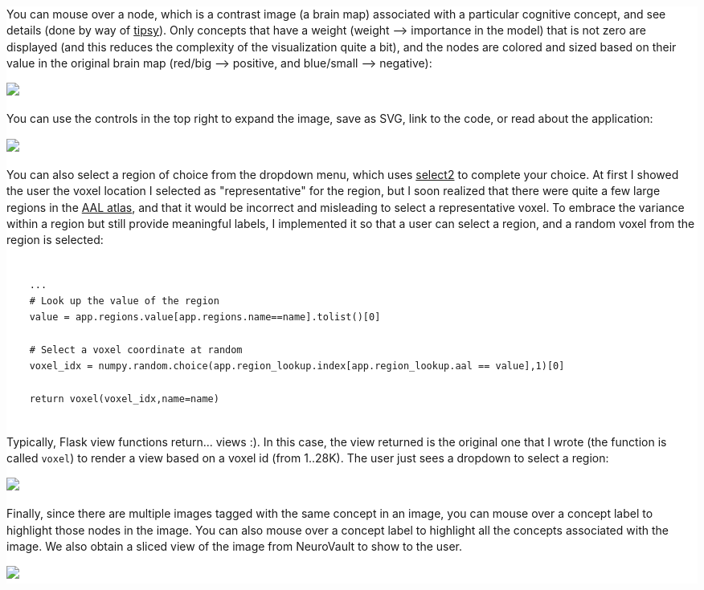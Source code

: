 You can mouse over a node, which is a contrast image (a brain map) associated with a particular cognitive concept, and see details (done by way of [tipsy](http://bl.ocks.org/ilyabo/1373263)). Only concepts that have a weight (weight --> importance in the model) that is not zero are displayed (and this reduces the complexity of the visualization quite a bit), and the nodes are colored and sized based on their value in the original brain map (red/big --> positive, and blue/small --> negative):

<div>
    <img src="/v1/assets/images/posts/contained-visualizations/tipsy.png" style="width:600px"/>
</div>

You can use the controls in the top right to expand the image, save as SVG, link to the code, or read about the application:

<div>
    <img src="/v1/assets/images/posts/contained-visualizations/controls.png" style="width:200px"/>
</div>

You can also select a region of choice from the dropdown menu, which uses [select2](https://select2.github.io/) to complete your choice. At first I showed the user the voxel location I selected as "representative" for the region, but I soon realized that there were quite a few large regions in the [AAL atlas](http://www.gin.cnrs.fr/AAL2), and that it would be incorrect and misleading to select a representative voxel. To embrace the variance within a region but still provide meaningful labels, I implemented it so that a user can select a region, and a random voxel from the region is selected:

<pre>
<code>
    ...
    # Look up the value of the region
    value = app.regions.value[app.regions.name==name].tolist()[0]
    
    # Select a voxel coordinate at random
    voxel_idx = numpy.random.choice(app.region_lookup.index[app.region_lookup.aal == value],1)[0]

    return voxel(voxel_idx,name=name)
</code>
</pre>

Typically, Flask view functions return... views :). In this case, the view returned is the original one that I wrote (the function is called `voxel`) to render a view based on a voxel id (from 1..28K). The user just sees a dropdown to select a region:

<div>
    <img src="/v1/assets/images/posts/contained-visualizations/region_selector.png" style="width:300px"/>
</div>

Finally, since there are multiple images tagged with the same concept in an image, you can mouse over a concept label to highlight those nodes in the image. You can also mouse over a concept label to highlight all the concepts associated with the image. We also obtain a sliced view of the image from NeuroVault to show to the user.

<div>
    <img src="/v1/assets/images/posts/contained-visualizations/image_highlight.png" style="width:800px"/>
</div>
